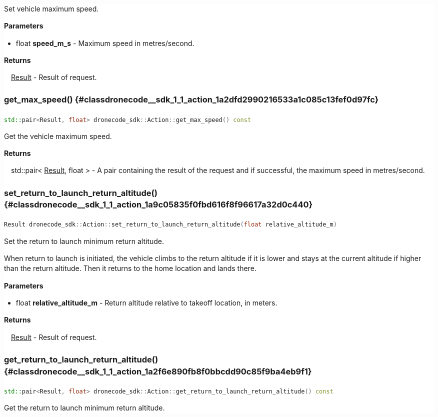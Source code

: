 
Set vehicle maximum speed.


**Parameters**

* float **speed_m_s** - Maximum speed in metres/second.

**Returns**

&emsp;[Result](classdronecode__sdk_1_1_action.md#classdronecode__sdk_1_1_action_1a7075ba49da42a7e5122b3c9a1979df6d) - Result of request.

### get_max_speed() {#classdronecode__sdk_1_1_action_1a2dfd2990216533a1c085c13fef0d97fc}
```cpp
std::pair<Result, float> dronecode_sdk::Action::get_max_speed() const
```


Get the vehicle maximum speed.


**Returns**

&emsp;std::pair< [Result](classdronecode__sdk_1_1_action.md#classdronecode__sdk_1_1_action_1a7075ba49da42a7e5122b3c9a1979df6d), float > - A pair containing the result of the request and if successful, the maximum speed in metres/second.

### set_return_to_launch_return_altitude() {#classdronecode__sdk_1_1_action_1a9c05835f0fbd616f8f96617a32d0c440}
```cpp
Result dronecode_sdk::Action::set_return_to_launch_return_altitude(float relative_altitude_m)
```


Set the return to launch minimum return altitude.

When return to launch is initiated, the vehicle climbs to the return altitude if it is lower and stays at the current altitude if higher than the return altitude. Then it returns to the home location and lands there.

**Parameters**

* float **relative_altitude_m** - Return altitude relative to takeoff location, in meters.

**Returns**

&emsp;[Result](classdronecode__sdk_1_1_action.md#classdronecode__sdk_1_1_action_1a7075ba49da42a7e5122b3c9a1979df6d) - Result of request.

### get_return_to_launch_return_altitude() {#classdronecode__sdk_1_1_action_1a2f6e890fb8f0bbcdd90c85f9ba4eb9f1}
```cpp
std::pair<Result, float> dronecode_sdk::Action::get_return_to_launch_return_altitude() const
```


Get the return to launch minimum return altitude.

